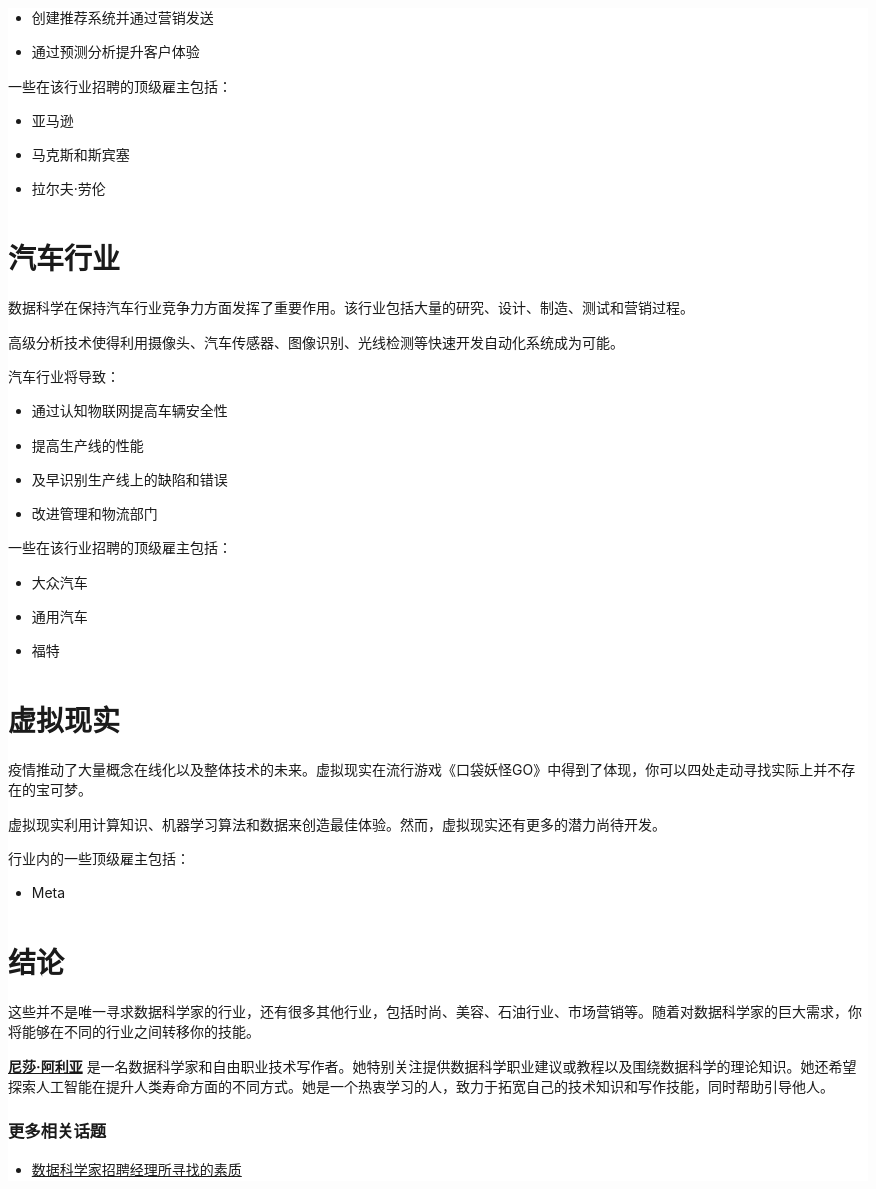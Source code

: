 +   创建推荐系统并通过营销发送

+   通过预测分析提升客户体验

一些在该行业招聘的顶级雇主包括：

+   亚马逊

+   马克斯和斯宾塞

+   拉尔夫·劳伦

# 汽车行业

数据科学在保持汽车行业竞争力方面发挥了重要作用。该行业包括大量的研究、设计、制造、测试和营销过程。

高级分析技术使得利用摄像头、汽车传感器、图像识别、光线检测等快速开发自动化系统成为可能。

汽车行业将导致：

+   通过认知物联网提高车辆安全性

+   提高生产线的性能

+   及早识别生产线上的缺陷和错误

+   改进管理和物流部门

一些在该行业招聘的顶级雇主包括：

+   大众汽车

+   通用汽车

+   福特

# 虚拟现实

疫情推动了大量概念在线化以及整体技术的未来。虚拟现实在流行游戏《口袋妖怪GO》中得到了体现，你可以四处走动寻找实际上并不存在的宝可梦。

虚拟现实利用计算知识、机器学习算法和数据来创造最佳体验。然而，虚拟现实还有更多的潜力尚待开发。

行业内的一些顶级雇主包括：

+   Meta

# 结论

这些并不是唯一寻求数据科学家的行业，还有很多其他行业，包括时尚、美容、石油行业、市场营销等。随着对数据科学家的巨大需求，你将能够在不同的行业之间转移你的技能。

**[尼莎·阿利亚](https://www.linkedin.com/in/nisha-arya-ahmed/)** 是一名数据科学家和自由职业技术写作者。她特别关注提供数据科学职业建议或教程以及围绕数据科学的理论知识。她还希望探索人工智能在提升人类寿命方面的不同方式。她是一个热衷学习的人，致力于拓宽自己的技术知识和写作技能，同时帮助引导他人。

### 更多相关话题

+   [数据科学家招聘经理所寻找的素质](https://www.kdnuggets.com/2022/04/qualities-hiring-managers-looking-data-scientists.html)
